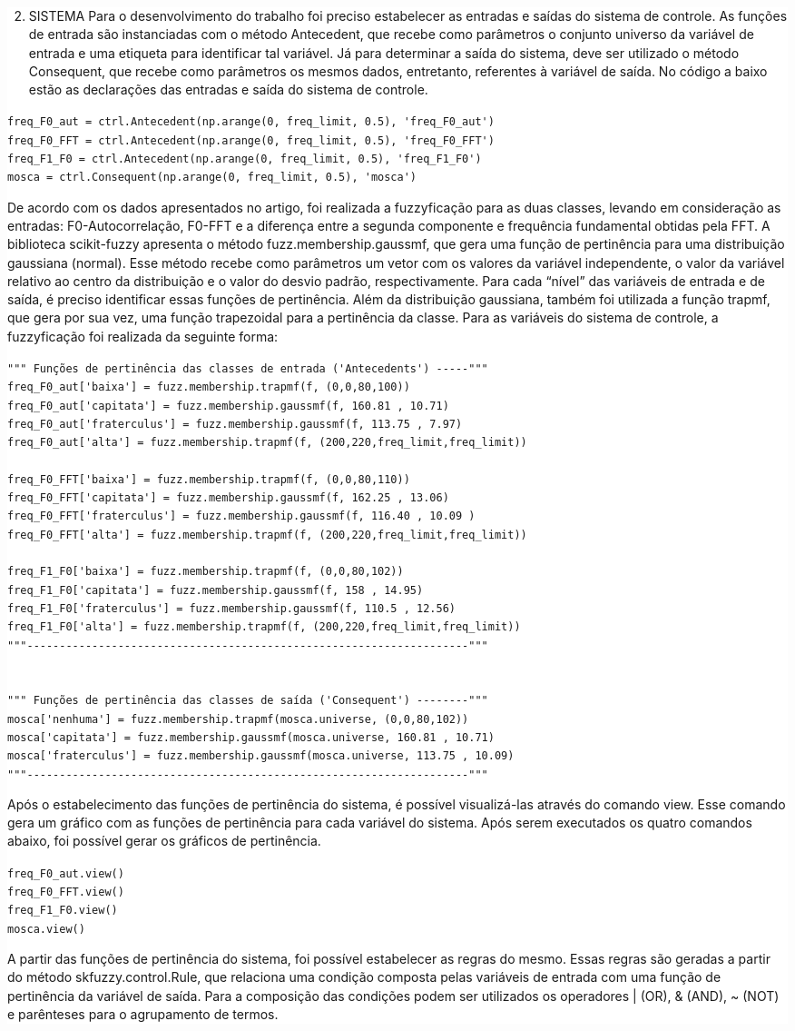 
2. SISTEMA
  Para o desenvolvimento do trabalho foi preciso estabelecer as entradas e saídas do sistema de controle. As funções de entrada são instanciadas com o método Antecedent, que recebe como parâmetros o conjunto universo da variável de entrada e uma etiqueta para identificar tal variável. Já para determinar a saída do sistema, deve ser utilizado o método Consequent, que recebe como parâmetros os mesmos dados, entretanto, referentes à variável de saída. No código a baixo estão as declarações das entradas e saída do sistema de controle.
```
freq_F0_aut = ctrl.Antecedent(np.arange(0, freq_limit, 0.5), 'freq_F0_aut')
freq_F0_FFT = ctrl.Antecedent(np.arange(0, freq_limit, 0.5), 'freq_F0_FFT')
freq_F1_F0 = ctrl.Antecedent(np.arange(0, freq_limit, 0.5), 'freq_F1_F0')
mosca = ctrl.Consequent(np.arange(0, freq_limit, 0.5), 'mosca')
```
  De acordo com os dados apresentados no artigo, foi realizada a fuzzyficação para as duas classes, levando em consideração as entradas: F0-Autocorrelação, F0-FFT e a diferença entre a segunda componente e frequência fundamental obtidas pela FFT. A biblioteca scikit-fuzzy apresenta o método fuzz.membership.gaussmf, que gera uma função de pertinência para uma distribuição gaussiana (normal). Esse método recebe como parâmetros um vetor com os valores da variável independente, o valor da variável relativo ao centro da distribuição e o valor do desvio padrão, respectivamente. Para cada “nível” das variáveis de entrada e de saída, é preciso identificar essas funções de pertinência.
  Além da distribuição gaussiana, também foi utilizada a função trapmf, que gera por sua vez, uma função trapezoidal para a pertinência da classe. Para as variáveis do sistema de controle, a fuzzyficação foi realizada da seguinte forma:  
```
""" Funções de pertinência das classes de entrada ('Antecedents') -----"""
freq_F0_aut['baixa'] = fuzz.membership.trapmf(f, (0,0,80,100))
freq_F0_aut['capitata'] = fuzz.membership.gaussmf(f, 160.81 , 10.71)
freq_F0_aut['fraterculus'] = fuzz.membership.gaussmf(f, 113.75 , 7.97)
freq_F0_aut['alta'] = fuzz.membership.trapmf(f, (200,220,freq_limit,freq_limit))

freq_F0_FFT['baixa'] = fuzz.membership.trapmf(f, (0,0,80,110))
freq_F0_FFT['capitata'] = fuzz.membership.gaussmf(f, 162.25 , 13.06)
freq_F0_FFT['fraterculus'] = fuzz.membership.gaussmf(f, 116.40 , 10.09 )
freq_F0_FFT['alta'] = fuzz.membership.trapmf(f, (200,220,freq_limit,freq_limit))

freq_F1_F0['baixa'] = fuzz.membership.trapmf(f, (0,0,80,102))
freq_F1_F0['capitata'] = fuzz.membership.gaussmf(f, 158 , 14.95)
freq_F1_F0['fraterculus'] = fuzz.membership.gaussmf(f, 110.5 , 12.56)
freq_F1_F0['alta'] = fuzz.membership.trapmf(f, (200,220,freq_limit,freq_limit))
"""--------------------------------------------------------------------"""


""" Funções de pertinência das classes de saída ('Consequent') --------"""
mosca['nenhuma'] = fuzz.membership.trapmf(mosca.universe, (0,0,80,102))
mosca['capitata'] = fuzz.membership.gaussmf(mosca.universe, 160.81 , 10.71)
mosca['fraterculus'] = fuzz.membership.gaussmf(mosca.universe, 113.75 , 10.09)
"""--------------------------------------------------------------------"""
```
  Após o estabelecimento das funções de pertinência do sistema, é possível visualizá-las através do comando view. Esse comando gera um gráfico com as funções de pertinência para cada variável do sistema. Após serem executados os quatro comandos abaixo, foi possível gerar os gráficos de pertinência.
```
freq_F0_aut.view()
freq_F0_FFT.view()
freq_F1_F0.view()
mosca.view()
```
  A partir das funções de pertinência do sistema, foi possível estabelecer as regras do mesmo. Essas regras são geradas a partir do método skfuzzy.control.Rule, que relaciona uma condição composta pelas variáveis de entrada com uma função de pertinência da variável de saída. Para a composição das condições podem ser utilizados os operadores | (OR), & (AND), ~ (NOT) e parênteses para o agrupamento de termos. 